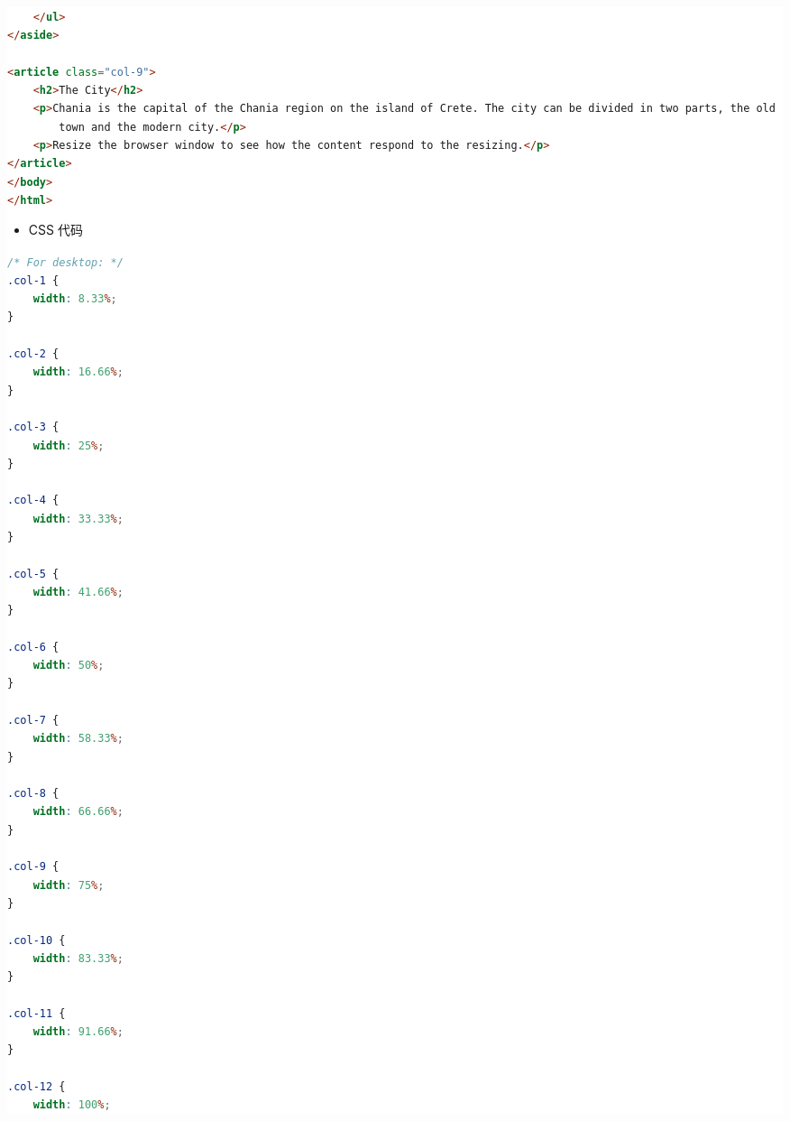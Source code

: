 ```html
    </ul>
</aside>

<article class="col-9">
    <h2>The City</h2>
    <p>Chania is the capital of the Chania region on the island of Crete. The city can be divided in two parts, the old
        town and the modern city.</p>
    <p>Resize the browser window to see how the content respond to the resizing.</p>
</article>
</body>
</html>
```

* CSS 代码

```css
/* For desktop: */
.col-1 {
    width: 8.33%;
}

.col-2 {
    width: 16.66%;
}

.col-3 {
    width: 25%;
}

.col-4 {
    width: 33.33%;
}

.col-5 {
    width: 41.66%;
}

.col-6 {
    width: 50%;
}

.col-7 {
    width: 58.33%;
}

.col-8 {
    width: 66.66%;
}

.col-9 {
    width: 75%;
}

.col-10 {
    width: 83.33%;
}

.col-11 {
    width: 91.66%;
}

.col-12 {
    width: 100%;
```